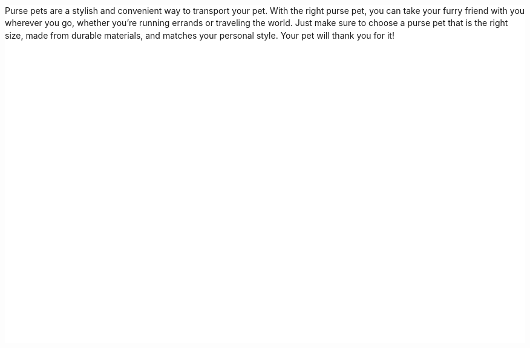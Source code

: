 <p>Purse pets are a stylish and convenient way to transport your pet. With the right purse pet, you can take your furry friend with you wherever you go, whether you’re running errands or traveling the world. Just make sure to choose a purse pet that is the right size, made from durable materials, and matches your personal style. Your pet will thank you for it!</p>

<div style="position: relative; padding-bottom: 56.25%; overflow: hidden"><iframe src="https://www.youtube.com/embed/AAsiwRK3Fyg" frameborder="0" allow="accelerometer; autoplay; clipboard-write; encrypted-media; gyroscope; picture-in-picture; web-share" allowfullscreen style="position: absolute; top: 0; left: 0; width: 100%; height: 100%;"></iframe>
</div>